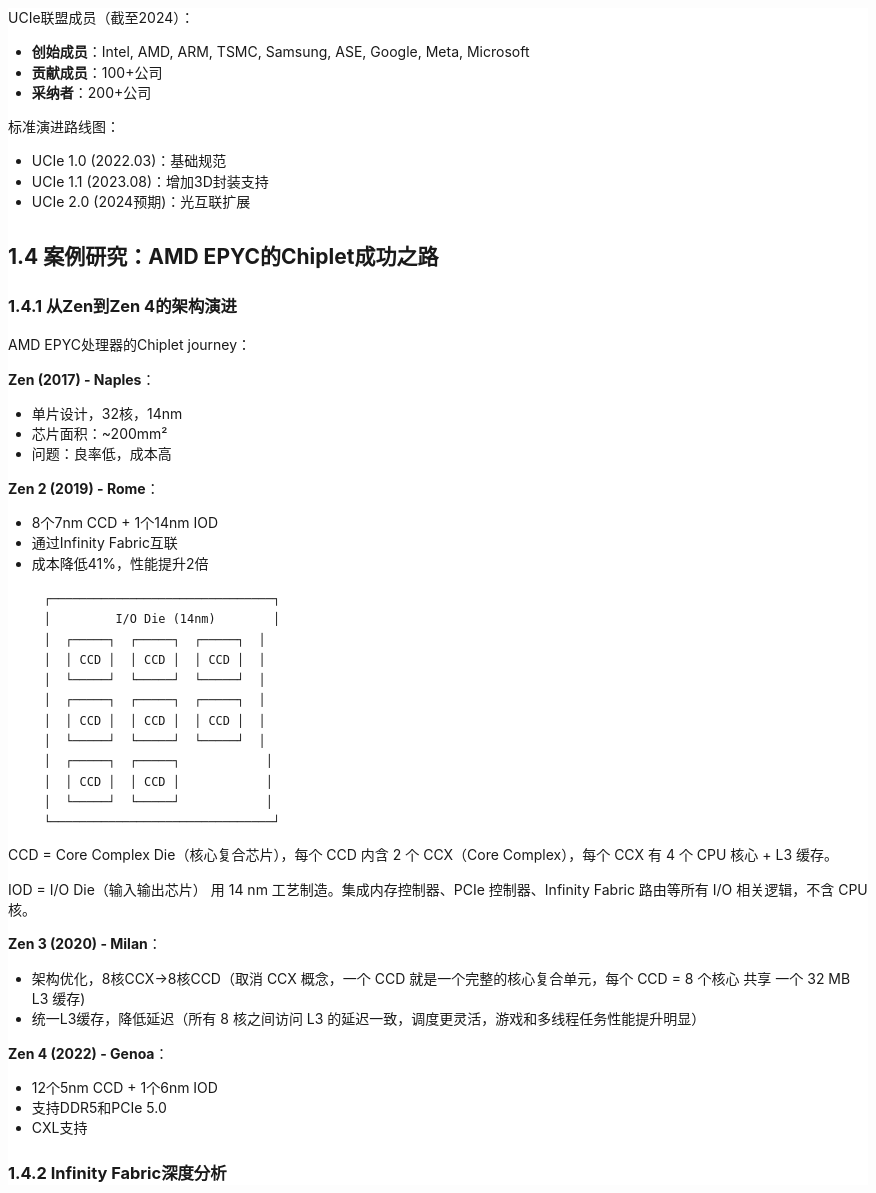 UCIe联盟成员（截至2024）：
- **创始成员**：Intel, AMD, ARM, TSMC, Samsung, ASE, Google, Meta, Microsoft
- **贡献成员**：100+公司
- **采纳者**：200+公司

标准演进路线图：
- UCIe 1.0 (2022.03)：基础规范
- UCIe 1.1 (2023.08)：增加3D封装支持
- UCIe 2.0 (2024预期)：光互联扩展

## 1.4 案例研究：AMD EPYC的Chiplet成功之路

### 1.4.1 从Zen到Zen 4的架构演进

AMD EPYC处理器的Chiplet journey：

**Zen (2017) - Naples**：
- 单片设计，32核，14nm
- 芯片面积：~200mm²
- 问题：良率低，成本高

**Zen 2 (2019) - Rome**：
- 8个7nm CCD + 1个14nm IOD
- 通过Infinity Fabric互联
- 成本降低41%，性能提升2倍

```
     ┌───────────────────────────────┐
     │         I/O Die (14nm)        │
     │  ┌─────┐  ┌─────┐  ┌─────┐  │
     │  │ CCD │  │ CCD │  │ CCD │  │
     │  └─────┘  └─────┘  └─────┘  │
     │  ┌─────┐  ┌─────┐  ┌─────┐  │
     │  │ CCD │  │ CCD │  │ CCD │  │
     │  └─────┘  └─────┘  └─────┘  │
     │  ┌─────┐  ┌─────┐            │
     │  │ CCD │  │ CCD │            │
     │  └─────┘  └─────┘            │
     └───────────────────────────────┘
```
CCD = Core Complex Die（核心复合芯片），每个 CCD 内含 2 个 CCX（Core Complex），每个 CCX 有 4 个 CPU 核心 + L3 缓存。

IOD = I/O Die（输入输出芯片） 用 14 nm 工艺制造。集成内存控制器、PCIe 控制器、Infinity Fabric 路由等所有 I/O 相关逻辑，不含 CPU 核。

**Zen 3 (2020) - Milan**：
- 架构优化，8核CCX→8核CCD（取消 CCX 概念，一个 CCD 就是一个完整的核心复合单元，每个 CCD = 8 个核心 共享 一个 32 MB L3 缓存)
- 统一L3缓存，降低延迟（所有 8 核之间访问 L3 的延迟一致，调度更灵活，游戏和多线程任务性能提升明显）

**Zen 4 (2022) - Genoa**：
- 12个5nm CCD + 1个6nm IOD
- 支持DDR5和PCIe 5.0
- CXL支持

### 1.4.2 Infinity Fabric深度分析
